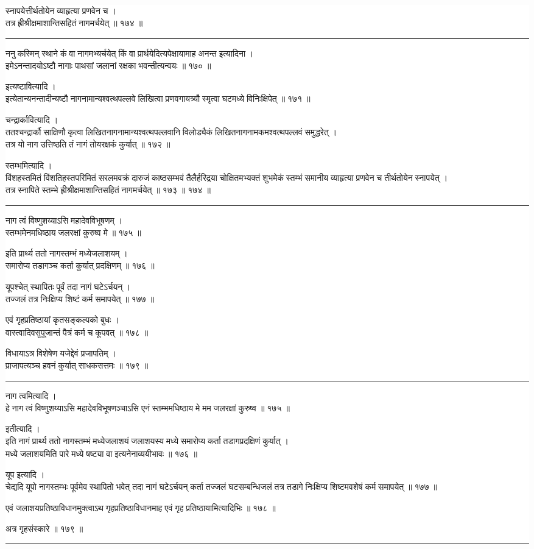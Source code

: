 स्नापयेत्तीर्थतोयेन व्याहृत्या प्रणवेन च ।  
तत्र ह्रीश्रीक्षमाशान्तिसहितं नागमर्चयेत् ॥ १७४ ॥  
    
_______________________________________

ननु कस्मिन् स्थाने कं वा नागमभ्यर्चयेत् किं वा प्रार्थयेदित्यपेक्षायामाह अनन्त इत्यादिना ।  
इमेऽनन्तादयोऽष्टौ नागाः पाथसां जलानां रक्षका भवन्तीत्यन्वयः ॥ १७० ॥

इत्यष्टावित्यादि ।  
इत्येतान्यनन्तादीन्यष्टौ नागनामान्यश्वत्थपल्लवे लिखित्वा प्रणवगायत्र्यौ स्मृत्वा घटमध्ये विनिःक्षिपेत् ॥ १७१ ॥

चन्द्रार्कावित्यादि ।  
ततश्चन्द्रार्कौ साक्षिणौ कृत्वा लिखितनागनामान्यश्वत्थपल्लवानि विलोड्यैकं लिखितनागनामकमश्वत्थपल्लवं समुद्धरेत् ।  
तत्र यो नाग उत्तिष्ठति तं नागं तोयरक्षकं कुर्यात् ॥ १७२ ॥

स्तम्भमित्यादि ।  
विंशहस्तमितं विंशतिहस्तपरिमितं सरलमवक्रं दारुजं काष्ठसम्भवं तैलैर्हरिद्रया चोक्षितमभ्यक्तं शुभमेकं स्तम्भं समानीय व्याहृत्या प्रणवेन च तीर्थतोयेन स्नापयेत् ।  
तत्र स्नापिते स्तम्भे ह्रीश्रीक्षमाशान्तिसहितं नागमर्चयेत् ॥ १७३ ॥ १७४ ॥  
    
_______________________________________  
    
नाग त्वं विष्णुशय्याऽसि महादेवविभूषणम् ।  
स्तम्भमेनमधिष्ठाय जलरक्षां कुरुष्व मे ॥ १७५ ॥  
    
इति प्रार्थ्य ततो नागस्तम्भं मध्येजलाशयम् ।  
समारोप्य तडागञ्च कर्ता कुर्यात् प्रदक्षिणम् ॥ १७६ ॥  
    
यूपश्चेत् स्थापितः पूर्वं तदा नागं घटेऽर्चयन् ।  
तज्जलं तत्र निःक्षिप्य शिष्टं कर्म समापयेत् ॥ १७७ ॥  
    
एवं गृहप्रतिष्ठायां कृतसङ्कल्पको बुधः ।  
वास्त्वादिवसुपूजान्तं पैत्रं कर्म च कूपवत् ॥ १७८ ॥  
    
विधायाऽत्र विशेषेण यजेद्देवं प्रजापतिम् ।  
प्राजापत्यञ्च हवनं कुर्यात् साधकसत्तमः ॥ १७९ ॥  
    
_______________________________________

नाग त्वमित्यादि ।  
हे नाग त्वं विष्णुशय्याऽसि महादेवविभूषणञ्चाऽसि एनं स्तम्भमधिष्ठाय मे मम जलरक्षां कुरुष्व ॥ १७५ ॥

इतीत्यादि ।  
इति नागं प्रार्थ्य ततो नागस्तम्भं मध्येजलाशयं जलाशयस्य मध्ये समारोप्य कर्ता तडागप्रदक्षिणं कुर्यात् ।  
मध्ये जलाशयमिति पारे मध्ये षष्ट्या वा इत्यनेनाव्ययीभावः ॥ १७६ ॥

यूप इत्यादि ।  
चेद्यदि यूपो नागस्तम्भः पूर्वमेव स्थापितो भवेत् तदा नागं घटेऽर्चयन् कर्ता तज्जलं घटसम्बन्धिजलं तत्र तडागे निःक्षिप्य शिष्टमवशेषं कर्म समापयेत् ॥ १७७ ॥

एवं जलाशयप्रतिष्ठाविधानमुक्त्वाऽथ गृहप्रतिष्ठाविधानमाह एवं गृह प्रतिष्ठायामित्यादिभिः ॥ १७८ ॥

अत्र गृहसंस्कारे ॥ १७९ ॥  
    
_______________________________________  
    